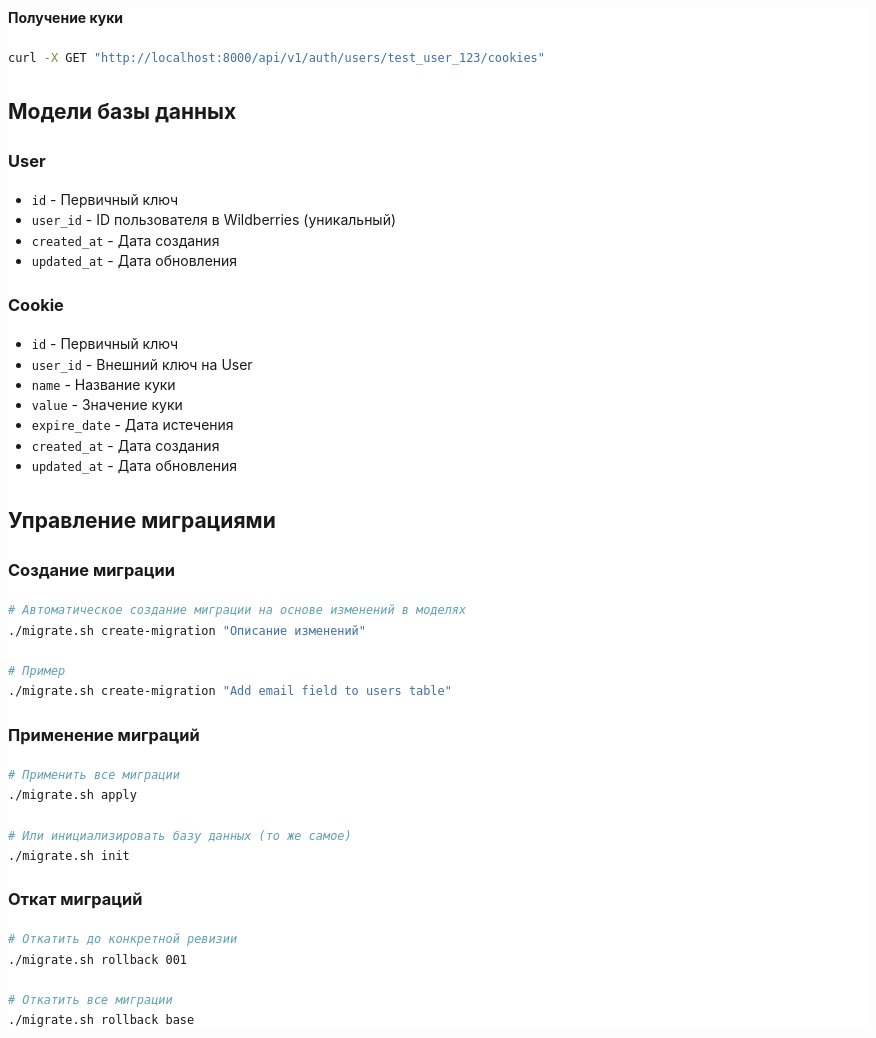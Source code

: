 #### Получение куки

```bash
curl -X GET "http://localhost:8000/api/v1/auth/users/test_user_123/cookies"
```

## Модели базы данных

### User

- `id` - Первичный ключ
- `user_id` - ID пользователя в Wildberries (уникальный)
- `created_at` - Дата создания
- `updated_at` - Дата обновления

### Cookie

- `id` - Первичный ключ
- `user_id` - Внешний ключ на User
- `name` - Название куки
- `value` - Значение куки
- `expire_date` - Дата истечения
- `created_at` - Дата создания
- `updated_at` - Дата обновления

## Управление миграциями

### Создание миграции

```bash
# Автоматическое создание миграции на основе изменений в моделях
./migrate.sh create-migration "Описание изменений"

# Пример
./migrate.sh create-migration "Add email field to users table"
```

### Применение миграций

```bash
# Применить все миграции
./migrate.sh apply

# Или инициализировать базу данных (то же самое)
./migrate.sh init
```

### Откат миграций

```bash
# Откатить до конкретной ревизии
./migrate.sh rollback 001

# Откатить все миграции
./migrate.sh rollback base
```
